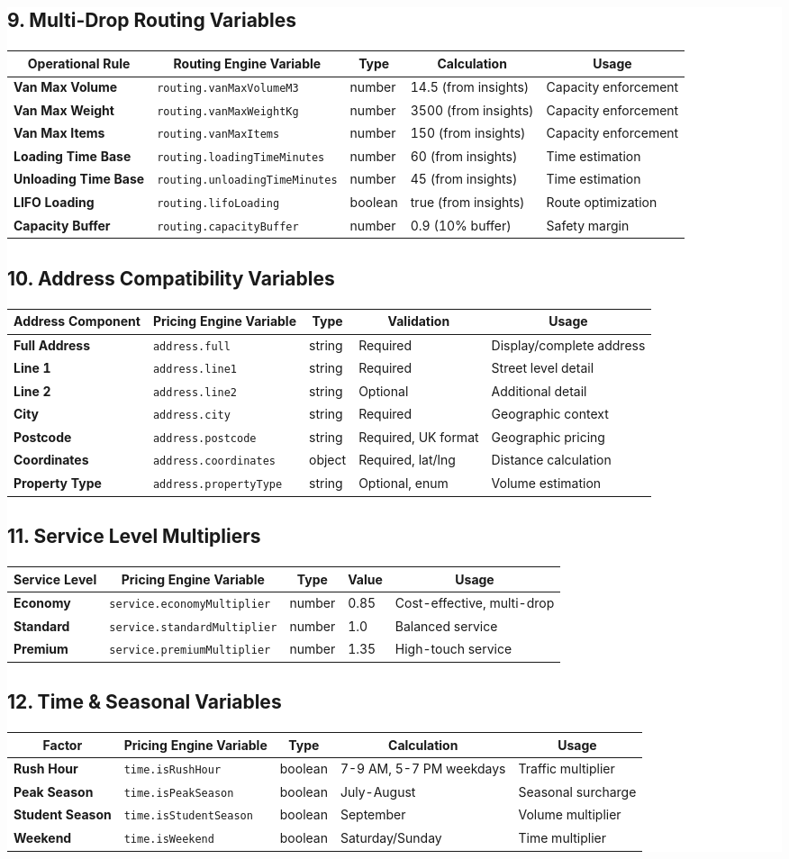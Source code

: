 ## 9. Multi-Drop Routing Variables

| Operational Rule | Routing Engine Variable | Type | Calculation | Usage |
|-----------------|----------------------|------|-------------|--------|
| **Van Max Volume** | `routing.vanMaxVolumeM3` | number | 14.5 (from insights) | Capacity enforcement |
| **Van Max Weight** | `routing.vanMaxWeightKg` | number | 3500 (from insights) | Capacity enforcement |
| **Van Max Items** | `routing.vanMaxItems` | number | 150 (from insights) | Capacity enforcement |
| **Loading Time Base** | `routing.loadingTimeMinutes` | number | 60 (from insights) | Time estimation |
| **Unloading Time Base** | `routing.unloadingTimeMinutes` | number | 45 (from insights) | Time estimation |
| **LIFO Loading** | `routing.lifoLoading` | boolean | true (from insights) | Route optimization |
| **Capacity Buffer** | `routing.capacityBuffer` | number | 0.9 (10% buffer) | Safety margin |

## 10. Address Compatibility Variables

| Address Component | Pricing Engine Variable | Type | Validation | Usage |
|------------------|----------------------|------|------------|--------|
| **Full Address** | `address.full` | string | Required | Display/complete address |
| **Line 1** | `address.line1` | string | Required | Street level detail |
| **Line 2** | `address.line2` | string | Optional | Additional detail |
| **City** | `address.city` | string | Required | Geographic context |
| **Postcode** | `address.postcode` | string | Required, UK format | Geographic pricing |
| **Coordinates** | `address.coordinates` | object | Required, lat/lng | Distance calculation |
| **Property Type** | `address.propertyType` | string | Optional, enum | Volume estimation |

## 11. Service Level Multipliers

| Service Level | Pricing Engine Variable | Type | Value | Usage |
|---------------|----------------------|------|-------|--------|
| **Economy** | `service.economyMultiplier` | number | 0.85 | Cost-effective, multi-drop |
| **Standard** | `service.standardMultiplier` | number | 1.0 | Balanced service |
| **Premium** | `service.premiumMultiplier` | number | 1.35 | High-touch service |

## 12. Time & Seasonal Variables

| Factor | Pricing Engine Variable | Type | Calculation | Usage |
|--------|----------------------|------|-------------|--------|
| **Rush Hour** | `time.isRushHour` | boolean | 7-9 AM, 5-7 PM weekdays | Traffic multiplier |
| **Peak Season** | `time.isPeakSeason` | boolean | July-August | Seasonal surcharge |
| **Student Season** | `time.isStudentSeason` | boolean | September | Volume multiplier |
| **Weekend** | `time.isWeekend` | boolean | Saturday/Sunday | Time multiplier |
